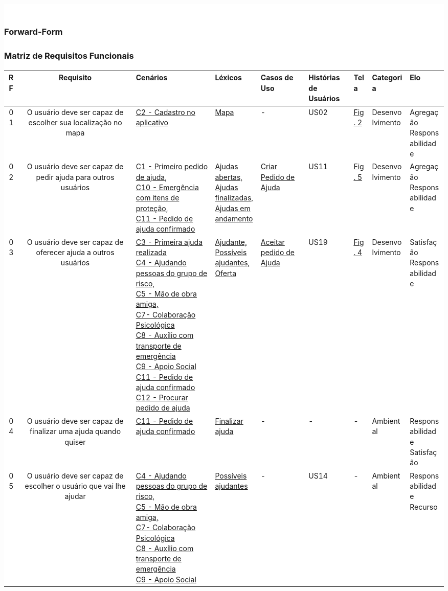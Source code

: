 <br>

### Forward-Form

### Matriz de Requisitos Funcionais

|RF|Requisito|Cenários|Léxicos|Casos de Uso|Histórias de Usuários|Tela|Categoria|Elo
|:-:|:-:|:-|:-|:-|:-|:-|:-|:-
|01|O usuário deve ser capaz de escolher sua localização no mapa| [C2 - Cadastro no aplicativo](https://requisitos-de-software.github.io/2020.1-Mia-Ajuda/#/pages/modeling/scenario?id=c2-cadastro-no-aplicativo) | [Mapa](https://requisitos-de-software.github.io/2020.1-Mia-Ajuda/#/pages/modeling/lexicon?id=mapa) | - | US02 | [Fig. 2](https://requisitos-de-software.github.io/2020.1-Mia-Ajuda/#/pages/postTraceability/forwardMatrix?id=cadastro) | Desenvolvimento | Agregação<br> Responsabilidade
|02|O usuário deve ser capaz de pedir ajuda para outros usuários| [C1 - Primeiro pedido de ajuda,](https://requisitos-de-software.github.io/2020.1-Mia-Ajuda/#/pages/modeling/scenario?id=c1-primeiro-pedido-de-ajuda) <br> [C10 - Emergência com itens de proteção,](https://requisitos-de-software.github.io/2020.1-Mia-Ajuda/#/pages/modeling/scenario?id=c10-emerg%c3%aancia-com-itens-de-prote%c3%a7%c3%a3o) <br> [C11 - Pedido de ajuda confirmado](https://requisitos-de-software.github.io/2020.1-Mia-Ajuda/#/pages/modeling/scenario?id=c11-pedido-de-ajuda-confirmado) | [Ajudas abertas,](https://requisitos-de-software.github.io/2020.1-Mia-Ajuda/#/pages/modeling/lexicon?id=ajudas-abertas)<br>[Ajudas finalizadas,](https://requisitos-de-software.github.io/2020.1-Mia-Ajuda/#/pages/modeling/lexicon?id=ajudas-finalizadas)<br>[Ajudas em andamento](https://requisitos-de-software.github.io/2020.1-Mia-Ajuda/#/pages/modeling/lexicon?id=ajudas-em-andamento) | [Criar Pedido de Ajuda](https://requisitos-de-software.github.io/2020.1-Mia-Ajuda/#/pages/modeling/useCase/useCase?id=criar-pedido-de-ajuda)<br>| US11 | [Fig. 5](https://requisitos-de-software.github.io/2020.1-Mia-Ajuda/#/pages/postTraceability/forwardMatrix?id=pedir-ajuda) | Desenvolvimento | Agregação<br> Responsabilidade
|03|O usuário deve ser capaz de oferecer ajuda a outros usuários| [C3 - Primeira ajuda realizada](https://requisitos-de-software.github.io/2020.1-Mia-Ajuda/#/pages/modeling/scenario?id=c3-primeira-ajuda-realizada) <br> [C4 - Ajudando pessoas do grupo de risco,](https://requisitos-de-software.github.io/2020.1-Mia-Ajuda/#/pages/modeling/scenario?id=c4-ajudando-pessoas-do-grupo-de-risco) <br> [C5 - Mão de obra amiga,](https://requisitos-de-software.github.io/2020.1-Mia-Ajuda/#/pages/modeling/scenario?id=c5-m%C3%A3o-de-obra-amiga) <br> [C7- Colaboração Psicológica](https://requisitos-de-software.github.io/2020.1-Mia-Ajuda/#/pages/modeling/scenario?id=c7-colabora%C3%A7%C3%A3o-psicol%C3%B3gica) <br> [C8 - Auxílio com transporte de emergência](https://requisitos-de-software.github.io/2020.1-Mia-Ajuda/#/pages/modeling/scenario?id=c8-aux%c3%adlio-com-transporte-de-emerg%c3%aancia) <br> [C9 - Apoio Social](https://requisitos-de-software.github.io/2020.1-Mia-Ajuda/#/pages/modeling/scenario?id=c9-apoio-social) <br> [C11 - Pedido de ajuda confirmado](https://requisitos-de-software.github.io/2020.1-Mia-Ajuda/#/pages/modeling/scenario?id=c11-pedido-de-ajuda-confirmado) <br> [C12 - Procurar pedido de ajuda](https://requisitos-de-software.github.io/2020.1-Mia-Ajuda/#/pages/modeling/scenario?id=c12-procurar-pedido-de-ajuda) | [Ajudante,](https://requisitos-de-software.github.io/2020.1-Mia-Ajuda/#/pages/modeling/lexicon?id=ajudante)<br>[Possíveis ajudantes,](https://requisitos-de-software.github.io/2020.1-Mia-Ajuda/#/pages/modeling/lexicon?id=possíveis-ajudantes)<br>[Oferta](https://requisitos-de-software.github.io/2020.1-Mia-Ajuda/#/pages/modeling/lexicon?id=oferta)| [Aceitar pedido de Ajuda](https://requisitos-de-software.github.io/2020.1-Mia-Ajuda/#/pages/modeling/useCase/useCase?id=aceitar-pedido-de-ajuda) | US19 | [Fig. 4](https://requisitos-de-software.github.io/2020.1-Mia-Ajuda/#/pages/postTraceability/forwardMatrix?id=p%c3%a1gina-inicial) | Desenvolvimento | Satisfação<br> Responsabilidade
|04|O usuário deve ser capaz de finalizar uma ajuda quando quiser| [C11 - Pedido de ajuda confirmado](https://requisitos-de-software.github.io/2020.1-Mia-Ajuda/#/pages/modeling/scenario?id=c11-pedido-de-ajuda-confirmado) | [Finalizar ajuda](https://requisitos-de-software.github.io/2020.1-Mia-Ajuda/#/pages/modeling/lexicon?id=finalizar-ajuda) | - | - | - | Ambiental | Responsabilidade<br> Satisfação
|05|O usuário deve ser capaz de escolher o usuário que vai lhe ajudar| [C4 - Ajudando pessoas do grupo de risco,](https://requisitos-de-software.github.io/2020.1-Mia-Ajuda/#/pages/modeling/scenario?id=c4-ajudando-pessoas-do-grupo-de-risco)<br> [C5 - Mão de obra amiga,](https://requisitos-de-software.github.io/2020.1-Mia-Ajuda/#/pages/modeling/scenario?id=c5-m%C3%A3o-de-obra-amiga)<br>[C7- Colaboração Psicológica](https://requisitos-de-software.github.io/2020.1-Mia-Ajuda/#/pages/modeling/scenario?id=c7-colabora%C3%A7%C3%A3o-psicol%C3%B3gica)<br> [C8 - Auxílio com transporte de emergência](https://requisitos-de-software.github.io/2020.1-Mia-Ajuda/#/pages/modeling/scenario?id=c8-aux%c3%adlio-com-transporte-de-emerg%c3%aancia)<br> [C9 - Apoio Social](https://requisitos-de-software.github.io/2020.1-Mia-Ajuda/#/pages/modeling/scenario?id=c9-apoio-social)| [Possíveis ajudantes](https://requisitos-de-software.github.io/2020.1-Mia-Ajuda/#/pages/modeling/lexicon?id=possíveis-ajudantes) | - | US14 | - | Ambiental | Responsabilidade<br> Recurso